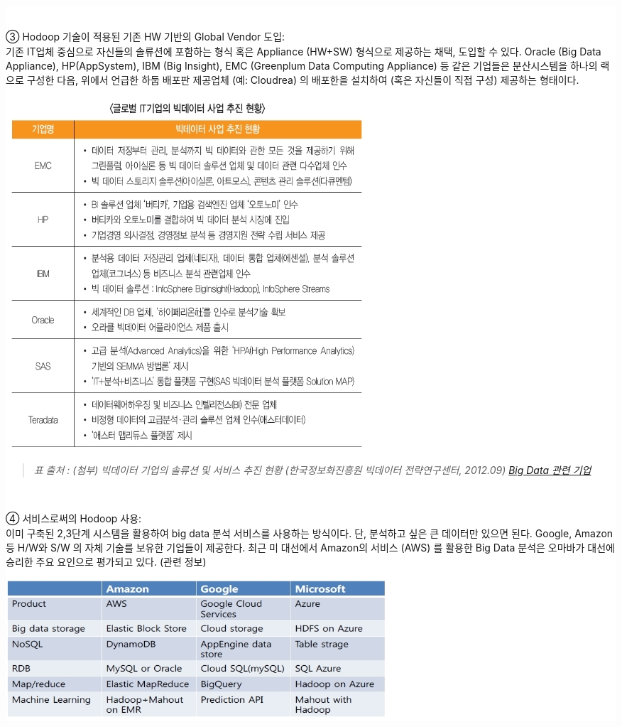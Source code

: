 </br>

③ Hodoop 기술이 적용된 기존 HW 기반의 Global Vendor 도입:  
기존 IT업체 중심으로 자신들의 솔류션에 포함하는 형식 혹은 Appliance (HW+SW) 형식으로 제공하는 채택, 도입할 수 있다. Oracle (Big Data Appliance), HP(AppSystem), IBM (Big Insight), EMC (Greenplum Data Computing Appliance) 등 같은 기업들은 분산시스템을 하나의 랙으로 구성한 다음, 위에서 언급한 하둡 배포판 제공업체 (예: Cloudrea) 의 배포한을 설치하여 (혹은 자신들이 직접 구성) 제공하는 형태이다.  

![빅데이터 관련 기업 표](troy7.png "빅데이터 기업의 솔류션 및 서비스 추진 현황")

> *표 출처 : (첨부) 빅데이터 기업의 솔류션 및 서비스 추진 현황 (한국정보화진흥원 빅데이터 전략연구센터, 2012.09)*
 *[Big Data 관련 기업](http://www.capgemini.com/technology-blog/2012/09/big-data-vendors-technologies/)* 

</br>

④ 서비스로써의 Hodoop 사용:  
이미 구축된 2,3단계 시스템을 활용하여 big data 분석 서비스를 사용하는 방식이다. 단, 분석하고 싶은 큰 데이터만 있으면 된다. Google, Amazon 등 H/W와 S/W 의 자체 기술를 보유한 기업들이 제공한다. 최근 미 대선에서 Amazon의 서비스 (AWS) 를 활용한 Big Data 분석은 오마바가 대선에 승리한 주요 요인으로 평가되고 있다. (관련 정보)  

![글로벌 기업표](troy8.png "Hadoop 서비스 제공 글로벌 기업들")

